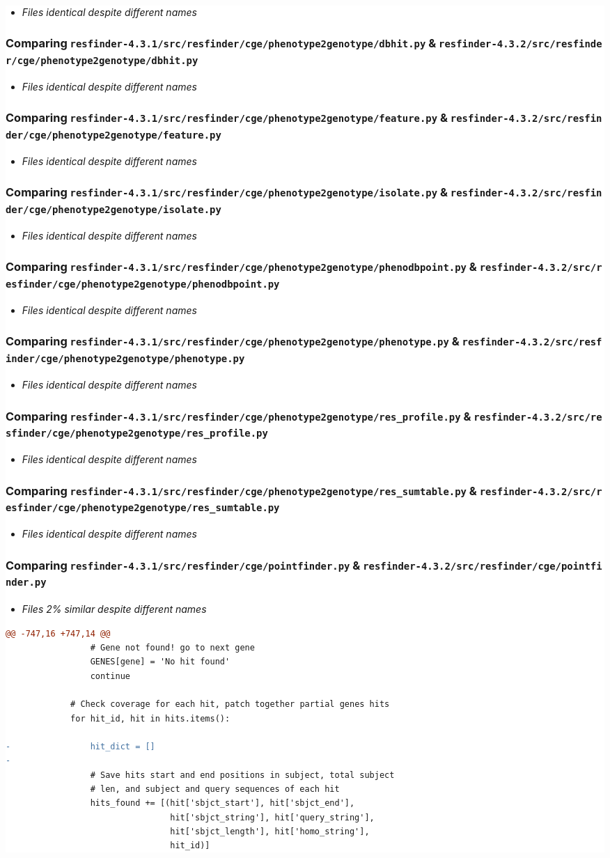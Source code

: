  * *Files identical despite different names*

### Comparing `resfinder-4.3.1/src/resfinder/cge/phenotype2genotype/dbhit.py` & `resfinder-4.3.2/src/resfinder/cge/phenotype2genotype/dbhit.py`

 * *Files identical despite different names*

### Comparing `resfinder-4.3.1/src/resfinder/cge/phenotype2genotype/feature.py` & `resfinder-4.3.2/src/resfinder/cge/phenotype2genotype/feature.py`

 * *Files identical despite different names*

### Comparing `resfinder-4.3.1/src/resfinder/cge/phenotype2genotype/isolate.py` & `resfinder-4.3.2/src/resfinder/cge/phenotype2genotype/isolate.py`

 * *Files identical despite different names*

### Comparing `resfinder-4.3.1/src/resfinder/cge/phenotype2genotype/phenodbpoint.py` & `resfinder-4.3.2/src/resfinder/cge/phenotype2genotype/phenodbpoint.py`

 * *Files identical despite different names*

### Comparing `resfinder-4.3.1/src/resfinder/cge/phenotype2genotype/phenotype.py` & `resfinder-4.3.2/src/resfinder/cge/phenotype2genotype/phenotype.py`

 * *Files identical despite different names*

### Comparing `resfinder-4.3.1/src/resfinder/cge/phenotype2genotype/res_profile.py` & `resfinder-4.3.2/src/resfinder/cge/phenotype2genotype/res_profile.py`

 * *Files identical despite different names*

### Comparing `resfinder-4.3.1/src/resfinder/cge/phenotype2genotype/res_sumtable.py` & `resfinder-4.3.2/src/resfinder/cge/phenotype2genotype/res_sumtable.py`

 * *Files identical despite different names*

### Comparing `resfinder-4.3.1/src/resfinder/cge/pointfinder.py` & `resfinder-4.3.2/src/resfinder/cge/pointfinder.py`

 * *Files 2% similar despite different names*

```diff
@@ -747,16 +747,14 @@
                 # Gene not found! go to next gene
                 GENES[gene] = 'No hit found'
                 continue
 
             # Check coverage for each hit, patch together partial genes hits
             for hit_id, hit in hits.items():
 
-                hit_dict = []
-
                 # Save hits start and end positions in subject, total subject
                 # len, and subject and query sequences of each hit
                 hits_found += [(hit['sbjct_start'], hit['sbjct_end'],
                                 hit['sbjct_string'], hit['query_string'],
                                 hit['sbjct_length'], hit['homo_string'],
                                 hit_id)]
```